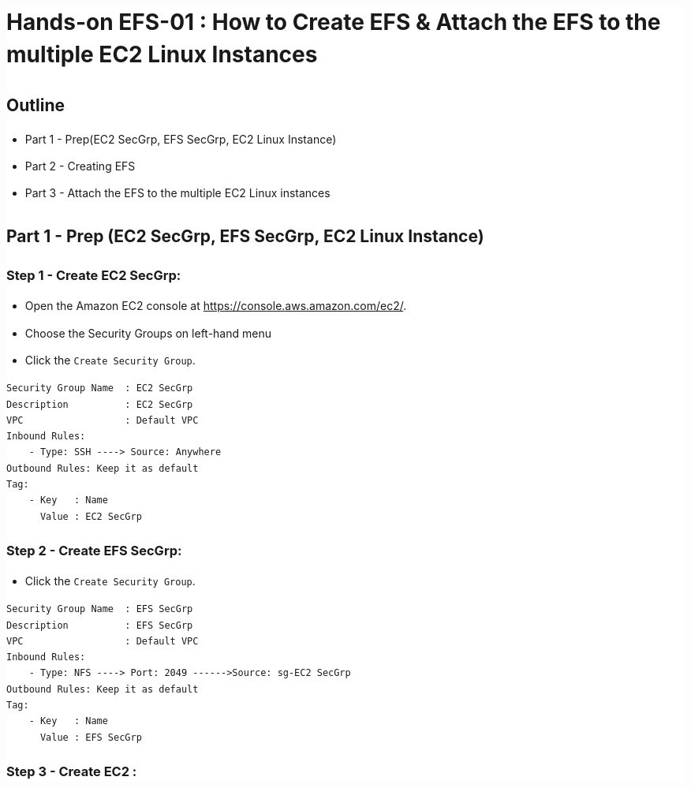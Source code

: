 # Hands-on EFS-01 : How to Create EFS & Attach the EFS to the multiple EC2 Linux Instances

## Outline

- Part 1 - Prep(EC2 SecGrp, EFS SecGrp, EC2 Linux Instance)

- Part 2 - Creating EFS

- Part 3 - Attach the EFS to the multiple EC2 Linux instances


## Part 1 - Prep (EC2 SecGrp, EFS SecGrp, EC2 Linux Instance)

### Step 1 - Create EC2 SecGrp:

- Open the Amazon EC2 console at https://console.aws.amazon.com/ec2/.

- Choose the Security Groups on left-hand menu

- Click the `Create Security Group`.

```text
Security Group Name  : EC2 SecGrp
Description          : EC2 SecGrp
VPC                  : Default VPC
Inbound Rules:
    - Type: SSH ----> Source: Anywhere
Outbound Rules: Keep it as default
Tag:
    - Key   : Name
      Value : EC2 SecGrp
```

### Step 2 - Create EFS SecGrp:

- Click the `Create Security Group`.

```text
Security Group Name  : EFS SecGrp
Description          : EFS SecGrp
VPC                  : Default VPC
Inbound Rules:
    - Type: NFS ----> Port: 2049 ------>Source: sg-EC2 SecGrp
Outbound Rules: Keep it as default
Tag:
    - Key   : Name
      Value : EFS SecGrp
```

### Step 3 - Create EC2 :
